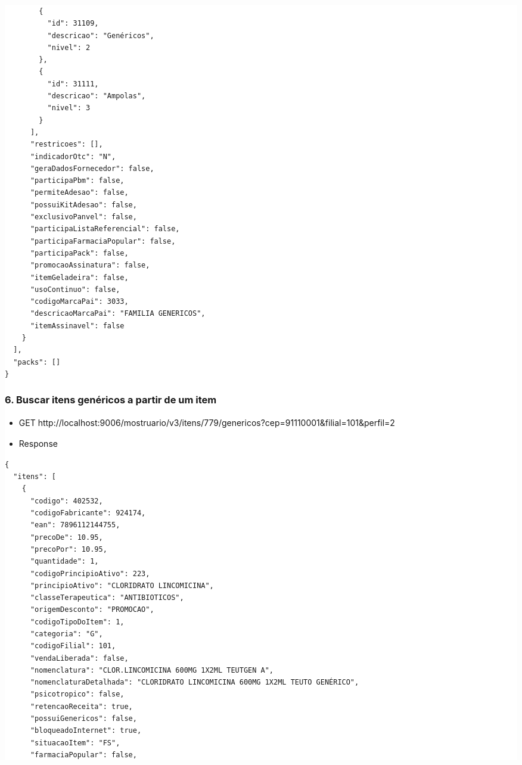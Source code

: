 ```
        {
          "id": 31109,
          "descricao": "Genéricos",
          "nivel": 2
        },
        {
          "id": 31111,
          "descricao": "Ampolas",
          "nivel": 3
        }
      ],
      "restricoes": [],
      "indicadorOtc": "N",
      "geraDadosFornecedor": false,
      "participaPbm": false,
      "permiteAdesao": false,
      "possuiKitAdesao": false,
      "exclusivoPanvel": false,
      "participaListaReferencial": false,
      "participaFarmaciaPopular": false,
      "participaPack": false,
      "promocaoAssinatura": false,
      "itemGeladeira": false,
      "usoContinuo": false,
      "codigoMarcaPai": 3033,
      "descricaoMarcaPai": "FAMILIA GENERICOS",
      "itemAssinavel": false
    }
  ],
  "packs": []
}
```

### 6. Buscar itens genéricos a partir de um item

- GET http://localhost:9006/mostruario/v3/itens/779/genericos?cep=91110001&filial=101&perfil=2

- Response
```
{
  "itens": [
    {
      "codigo": 402532,
      "codigoFabricante": 924174,
      "ean": 7896112144755,
      "precoDe": 10.95,
      "precoPor": 10.95,
      "quantidade": 1,
      "codigoPrincipioAtivo": 223,
      "principioAtivo": "CLORIDRATO LINCOMICINA",
      "classeTerapeutica": "ANTIBIOTICOS",
      "origemDesconto": "PROMOCAO",
      "codigoTipoDoItem": 1,
      "categoria": "G",
      "codigoFilial": 101,
      "vendaLiberada": false,
      "nomenclatura": "CLOR.LINCOMICINA 600MG 1X2ML TEUTGEN A",
      "nomenclaturaDetalhada": "CLORIDRATO LINCOMICINA 600MG 1X2ML TEUTO GENÉRICO",
      "psicotropico": false,
      "retencaoReceita": true,
      "possuiGenericos": false,
      "bloqueadoInternet": true,
      "situacaoItem": "FS",
      "farmaciaPopular": false,
```